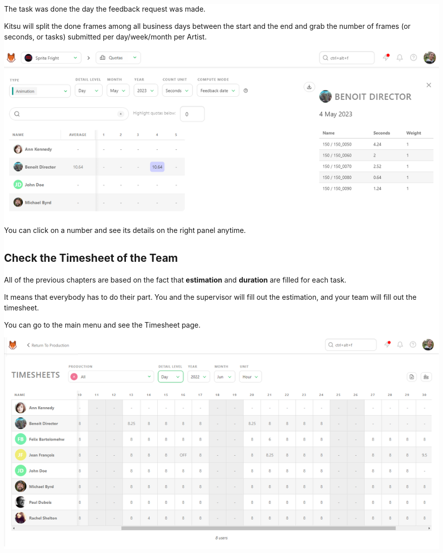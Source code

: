 The task was done the day the feedback request was made.

Kitsu will split the done frames among all business days between the start and the end and grab the number of frames (or seconds, or tasks) submitted per day/week/month per Artist.

![Quotas stat page day weighted](../img/getting-started/quotas_day_status.png)


You can click on a number and see its details on the right panel anytime.


## Check the Timesheet of the Team

All of the previous chapters are based on the fact that **estimation** and **duration** are filled for each task.

It means that everybody has to do their part. You and the supervisor will fill out the estimation, and your team will fill out the timesheet.

You can go to the main menu and see the Timesheet page.

![Timesheet Global Day](../img/getting-started/timesheet_day.png)
